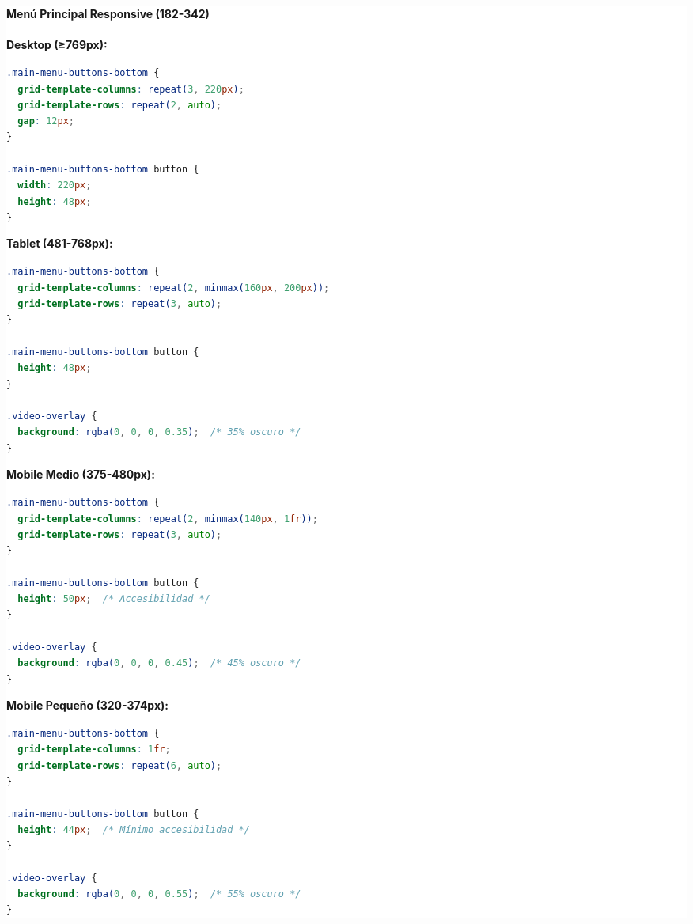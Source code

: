 #### Menú Principal Responsive (182-342)

**Desktop (≥769px):**
```css
.main-menu-buttons-bottom {
  grid-template-columns: repeat(3, 220px);
  grid-template-rows: repeat(2, auto);
  gap: 12px;
}

.main-menu-buttons-bottom button {
  width: 220px;
  height: 48px;
}
```

**Tablet (481-768px):**
```css
.main-menu-buttons-bottom {
  grid-template-columns: repeat(2, minmax(160px, 200px));
  grid-template-rows: repeat(3, auto);
}

.main-menu-buttons-bottom button {
  height: 48px;
}

.video-overlay {
  background: rgba(0, 0, 0, 0.35);  /* 35% oscuro */
}
```

**Mobile Medio (375-480px):**
```css
.main-menu-buttons-bottom {
  grid-template-columns: repeat(2, minmax(140px, 1fr));
  grid-template-rows: repeat(3, auto);
}

.main-menu-buttons-bottom button {
  height: 50px;  /* Accesibilidad */
}

.video-overlay {
  background: rgba(0, 0, 0, 0.45);  /* 45% oscuro */
}
```

**Mobile Pequeño (320-374px):**
```css
.main-menu-buttons-bottom {
  grid-template-columns: 1fr;
  grid-template-rows: repeat(6, auto);
}

.main-menu-buttons-bottom button {
  height: 44px;  /* Mínimo accesibilidad */
}

.video-overlay {
  background: rgba(0, 0, 0, 0.55);  /* 55% oscuro */
}
```
